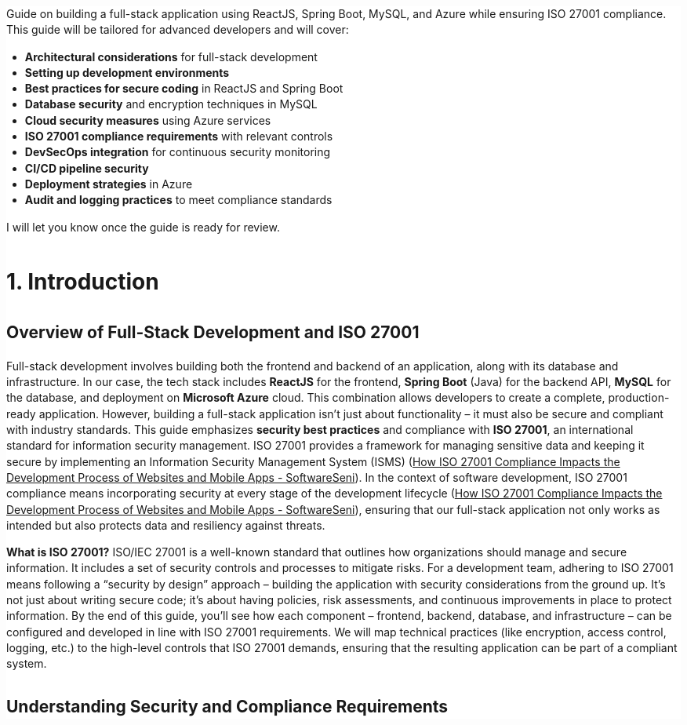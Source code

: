 Guide on building a full-stack application using ReactJS, Spring Boot, MySQL, and Azure while ensuring ISO 27001 compliance. This guide will be tailored for advanced developers and will cover:

- **Architectural considerations** for full-stack development
- **Setting up development environments**
- **Best practices for secure coding** in ReactJS and Spring Boot
- **Database security** and encryption techniques in MySQL
- **Cloud security measures** using Azure services
- **ISO 27001 compliance requirements** with relevant controls
- **DevSecOps integration** for continuous security monitoring
- **CI/CD pipeline security**
- **Deployment strategies** in Azure
- **Audit and logging practices** to meet compliance standards

I will let you know once the guide is ready for review.

# 1. Introduction

## Overview of Full-Stack Development and ISO 27001

Full-stack development involves building both the frontend and backend of an application, along with its database and infrastructure. In our case, the tech stack includes **ReactJS** for the frontend, **Spring Boot** (Java) for the backend API, **MySQL** for the database, and deployment on **Microsoft Azure** cloud. This combination allows developers to create a complete, production-ready application. However, building a full-stack application isn’t just about functionality – it must also be secure and compliant with industry standards. This guide emphasizes **security best practices** and compliance with **ISO 27001**, an international standard for information security management. ISO 27001 provides a framework for managing sensitive data and keeping it secure by implementing an Information Security Management System (ISMS) ([How ISO 27001 Compliance Impacts the Development Process of Websites and Mobile Apps - SoftwareSeni](https://www.softwareseni.com/how-iso-27001-compliance-impacts-the-development-process-of-websites-and-mobile-apps/#:~:text=ISO%2027001%20is%20an%20internationally,information%20entrusted%20by%20third%20parties)). In the context of software development, ISO 27001 compliance means incorporating security at every stage of the development lifecycle ([How ISO 27001 Compliance Impacts the Development Process of Websites and Mobile Apps - SoftwareSeni](https://www.softwareseni.com/how-iso-27001-compliance-impacts-the-development-process-of-websites-and-mobile-apps/#:~:text=Relevance%20to%20Website%20and%20Mobile,App%20Development)), ensuring that our full-stack application not only works as intended but also protects data and resiliency against threats.

**What is ISO 27001?** ISO/IEC 27001 is a well-known standard that outlines how organizations should manage and secure information. It includes a set of security controls and processes to mitigate risks. For a development team, adhering to ISO 27001 means following a “security by design” approach – building the application with security considerations from the ground up. It’s not just about writing secure code; it’s about having policies, risk assessments, and continuous improvements in place to protect information. By the end of this guide, you’ll see how each component – frontend, backend, database, and infrastructure – can be configured and developed in line with ISO 27001 requirements. We will map technical practices (like encryption, access control, logging, etc.) to the high-level controls that ISO 27001 demands, ensuring that the resulting application can be part of a compliant system.

## Understanding Security and Compliance Requirements
